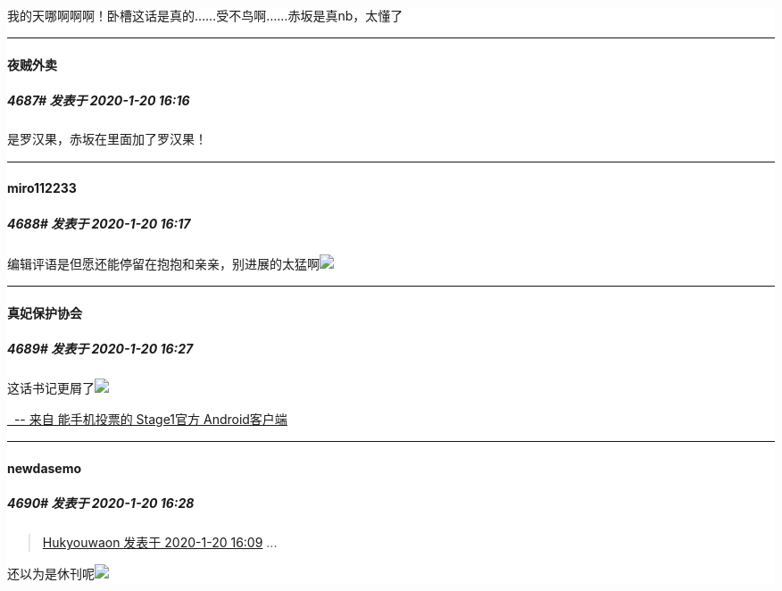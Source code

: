 


我的天哪啊啊啊！卧槽这话是真的……受不鸟啊……赤坂是真nb，太懂了







-----

####  夜贼外卖  
##### 4687#       发表于 2020-1-20 16:16




是罗汉果，赤坂在里面加了罗汉果！







-----

####  miro112233  
##### 4688#       发表于 2020-1-20 16:17




编辑评语是但愿还能停留在抱抱和亲亲，别进展的太猛啊<img src="https://static.saraba1st.com/image/smiley/face2017/067.png" referrerpolicy="no-referrer">







-----

####  真妃保护协会  
##### 4689#       发表于 2020-1-20 16:27




这话书记更屑了<img src="https://static.saraba1st.com/image/smiley/face2017/068.png" referrerpolicy="no-referrer">

[  -- 来自 能手机投票的 Stage1官方 Android客户端](https://www.coolapk.com/apk/140634)







-----

####  newdasemo  
##### 4690#       发表于 2020-1-20 16:28



<blockquote><a href="httphttps://bbs.saraba1st.com/2b/forum.php?mod=redirect&amp;goto=findpost&amp;pid=46204983&amp;ptid=1485855" target="_blank">Hukyouwaon 发表于 2020-1-20 16:09</a>
...</blockquote>
还以为是休刊呢<img src="https://static.saraba1st.com/image/smiley/face2017/037.png" referrerpolicy="no-referrer">
